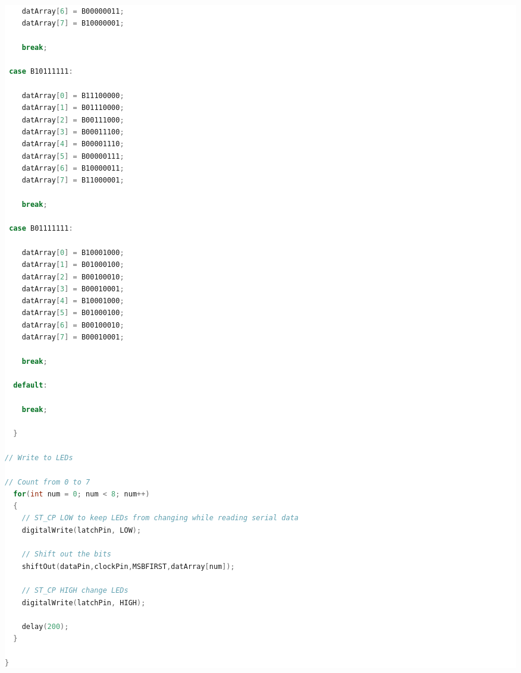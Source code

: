 ```c
    datArray[6] = B00000011;
    datArray[7] = B10000001;

    break;

 case B10111111:

    datArray[0] = B11100000;
    datArray[1] = B01110000;
    datArray[2] = B00111000;
    datArray[3] = B00011100;
    datArray[4] = B00001110;
    datArray[5] = B00000111;
    datArray[6] = B10000011;
    datArray[7] = B11000001;

    break;

 case B01111111:

    datArray[0] = B10001000;
    datArray[1] = B01000100;
    datArray[2] = B00100010;
    datArray[3] = B00010001;
    datArray[4] = B10001000;
    datArray[5] = B01000100;
    datArray[6] = B00100010;
    datArray[7] = B00010001;

    break;

  default:

    break;

  }

// Write to LEDs

// Count from 0 to 7
  for(int num = 0; num < 8; num++)
  {
    // ST_CP LOW to keep LEDs from changing while reading serial data
    digitalWrite(latchPin, LOW);

    // Shift out the bits
    shiftOut(dataPin,clockPin,MSBFIRST,datArray[num]);

    // ST_CP HIGH change LEDs
    digitalWrite(latchPin, HIGH);

    delay(200);
  }

}
```
